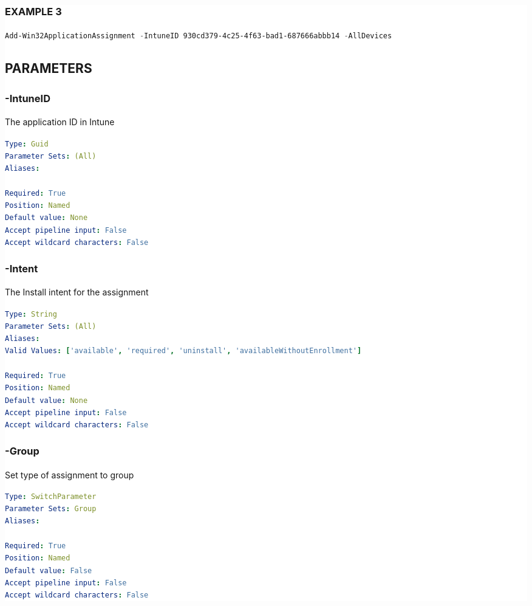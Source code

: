 ### EXAMPLE 3
```powershell
Add-Win32ApplicationAssignment -IntuneID 930cd379-4c25-4f63-bad1-687666abbb14 -AllDevices
```

## PARAMETERS

### -IntuneID
The application ID in Intune

```yaml
Type: Guid
Parameter Sets: (All)
Aliases: 

Required: True
Position: Named
Default value: None
Accept pipeline input: False
Accept wildcard characters: False
```

### -Intent
The Install intent for the assignment

```yaml
Type: String
Parameter Sets: (All)
Aliases: 
Valid Values: ['available', 'required', 'uninstall', 'availableWithoutEnrollment']

Required: True
Position: Named
Default value: None
Accept pipeline input: False
Accept wildcard characters: False
```

### -Group
Set type of assignment to group

```yaml
Type: SwitchParameter
Parameter Sets: Group
Aliases: 

Required: True
Position: Named
Default value: False
Accept pipeline input: False
Accept wildcard characters: False
```
